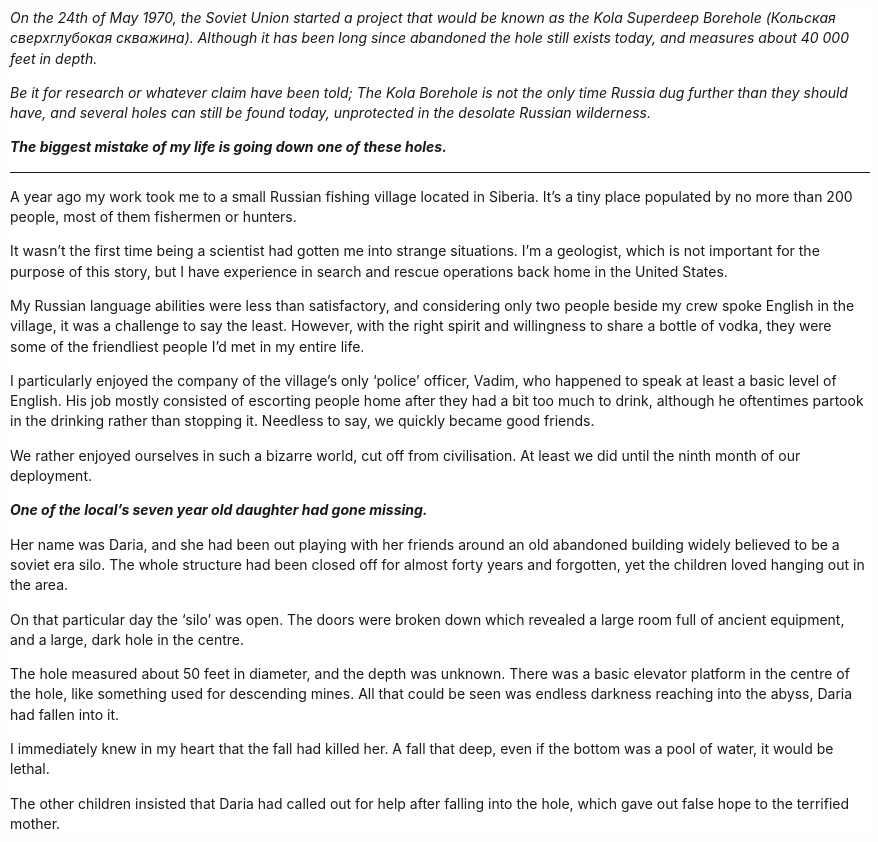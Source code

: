 _On the 24th of May 1970, the Soviet Union started a project that would be known as the Kola Superdeep Borehole (Кольская сверхглубокая скважина). Although it has been long since abandoned the hole still exists today, and measures about 40 000 feet in depth._


_Be it for research or whatever claim have been told; The Kola Borehole is not the only time Russia dug further than they should have, and several holes can still be found today, unprotected in the desolate Russian wilderness._


___The biggest mistake of my life is going down one of these holes.___


***


A year ago my work took me to a small Russian fishing village located in Siberia. It’s a tiny place populated by no more than 200 people, most of them fishermen or hunters.


It wasn’t the first time being a scientist had gotten me into strange situations. I’m a geologist, which is not important for the purpose of this story, but I have experience in search and rescue operations back home in the United States.


My Russian language abilities were less than satisfactory, and considering only two people beside my crew spoke English in the village, it was a challenge to say the least. However, with the right spirit and willingness to share a bottle of vodka, they were some of the friendliest people I’d met in my entire life.


I particularly enjoyed the company of the village’s only ‘police’ officer, Vadim, who happened to speak at least a basic level of English. His job mostly consisted of escorting people home after they had a bit too much to drink, although he oftentimes partook in the drinking rather than stopping it. Needless to say, we quickly became good friends. 


We rather enjoyed ourselves in such a bizarre world, cut off from civilisation. At least we did until the ninth month of our deployment.


___One of the local’s seven year old daughter had gone missing.___


Her name was Daria, and she had been out playing with her friends around an old abandoned building widely believed to be a soviet era silo. The whole structure had been closed off for almost forty years and forgotten, yet the children loved hanging out in the area.


On that particular day the ‘silo’ was open. The doors were broken down which revealed a large room full of ancient equipment, and a large, dark hole in the centre. 


The hole measured about 50 feet in diameter, and the depth was unknown. There was a basic elevator platform in the centre of the hole, like something used for descending mines. All that could be seen was endless darkness reaching into the abyss, Daria had fallen into it.


I immediately knew in my heart that the fall had killed her. A fall that deep, even if the bottom was a pool of water, it would be lethal. 


The other children insisted that Daria had called out for help after falling into the hole, which gave out false hope to the terrified mother. 
